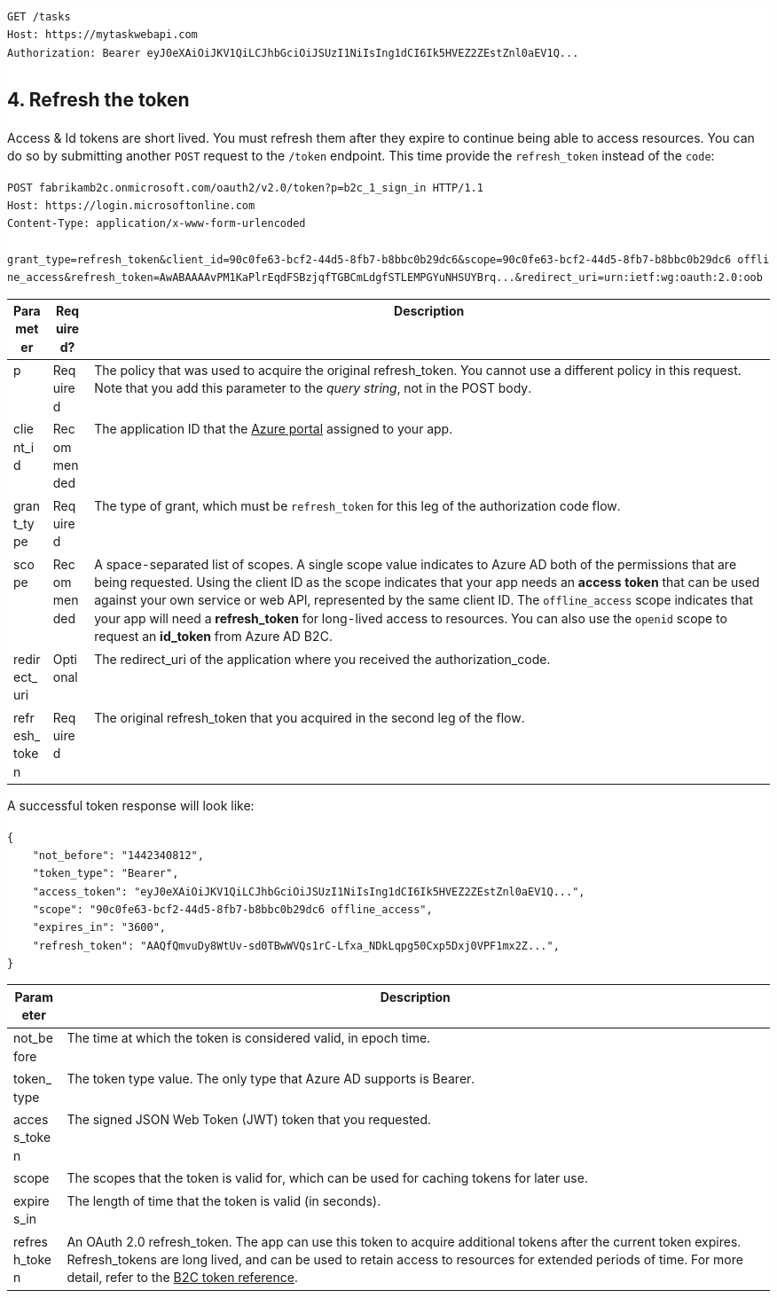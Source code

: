 ```
GET /tasks
Host: https://mytaskwebapi.com
Authorization: Bearer eyJ0eXAiOiJKV1QiLCJhbGciOiJSUzI1NiIsIng1dCI6Ik5HVEZ2ZEstZnl0aEV1Q...
```

## <a name="4-refresh-the-token"></a>4. Refresh the token
Access & Id tokens are short lived. You must refresh them after they expire to continue being able to access resources. You can do so by submitting another `POST` request to the `/token` endpoint. This time provide the `refresh_token` instead of the `code`:

```
POST fabrikamb2c.onmicrosoft.com/oauth2/v2.0/token?p=b2c_1_sign_in HTTP/1.1
Host: https://login.microsoftonline.com
Content-Type: application/x-www-form-urlencoded

grant_type=refresh_token&client_id=90c0fe63-bcf2-44d5-8fb7-b8bbc0b29dc6&scope=90c0fe63-bcf2-44d5-8fb7-b8bbc0b29dc6 offline_access&refresh_token=AwABAAAAvPM1KaPlrEqdFSBzjqfTGBCmLdgfSTLEMPGYuNHSUYBrq...&redirect_uri=urn:ietf:wg:oauth:2.0:oob
```

| Parameter | Required? | Description |
| ----------------------- | ------------------------------- | -------- |
| p | Required | The policy that was used to acquire the original refresh_token. You cannot use a different policy in this request. Note that you add this parameter to the *query string*, not in the POST body. |
| client_id | Recommended | The application ID that the [Azure portal](https://portal.azure.com) assigned to your app. |
| grant_type | Required | The type of grant, which must be `refresh_token` for this leg of the authorization code flow. |
| scope | Recommended | A space-separated list of scopes. A single scope value indicates to Azure AD both of the permissions that are being requested. Using the client ID as the scope indicates that your app needs an **access token** that can be used against your own service or web API, represented by the same client ID.  The `offline_access` scope indicates that your app will need a **refresh_token** for long-lived access to resources.  You can also use the `openid` scope to request an **id_token** from Azure AD B2C. |
| redirect_uri | Optional | The redirect_uri of the application where you received the authorization_code. |
| refresh_token | Required | The original refresh_token that you acquired in the second leg of the flow. |

A successful token response will look like:

```
{
    "not_before": "1442340812",
    "token_type": "Bearer",
    "access_token": "eyJ0eXAiOiJKV1QiLCJhbGciOiJSUzI1NiIsIng1dCI6Ik5HVEZ2ZEstZnl0aEV1Q...",
    "scope": "90c0fe63-bcf2-44d5-8fb7-b8bbc0b29dc6 offline_access",
    "expires_in": "3600",
    "refresh_token": "AAQfQmvuDy8WtUv-sd0TBwWVQs1rC-Lfxa_NDkLqpg50Cxp5Dxj0VPF1mx2Z...",
}
```
| Parameter | Description |
| ----------------------- | ------------------------------- |
| not_before | The time at which the token is considered valid, in epoch time. |
| token_type | The token type value. The only type that Azure AD supports is Bearer. |
| access_token | The signed JSON Web Token (JWT) token that you requested. |
| scope | The scopes that the token is valid for, which can be used for caching tokens for later use. |
| expires_in | The length of time that the token is valid (in seconds). |
| refresh_token | An OAuth 2.0 refresh_token. The app can use this token to acquire additional tokens after the current token expires. Refresh_tokens are long lived, and can be used to retain access to resources for extended periods of time. For more detail, refer to the [B2C token reference](active-directory-b2c-reference-tokens.md). |
